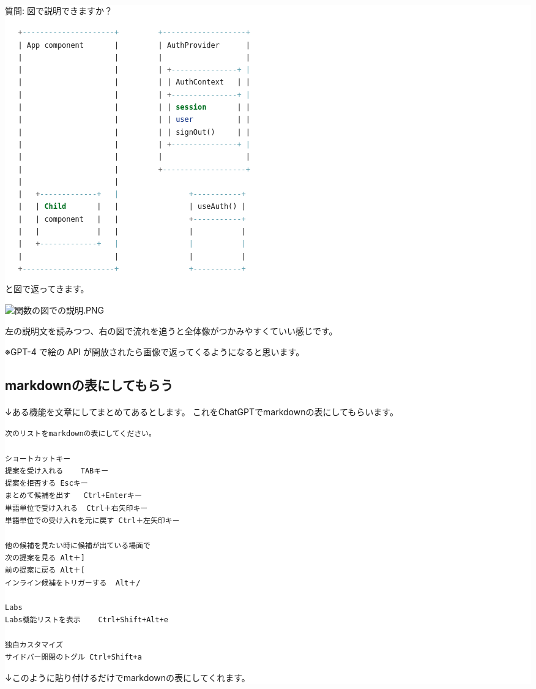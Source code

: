 質問: 図で説明できますか？

```sql
   +---------------------+         +-------------------+
   | App component       |         | AuthProvider      |
   |                     |         |                   |
   |                     |         | +---------------+ |
   |                     |         | | AuthContext   | |
   |                     |         | +---------------+ |
   |                     |         | | session       | |
   |                     |         | | user          | |
   |                     |         | | signOut()     | |
   |                     |         | +---------------+ |
   |                     |         |                   |
   |                     |         +-------------------+
   |                     |
   |   +-------------+   |                +-----------+
   |   | Child       |   |                | useAuth() |
   |   | component   |   |                +-----------+
   |   |             |   |                |           |
   |   +-------------+   |                |           |
   |                     |                |           |
   +---------------------+                +-----------+


```

と図で返ってきます。

![関数の図での説明.PNG](https://qiita-image-store.s3.ap-northeast-1.amazonaws.com/0/44761/cd6ed226-f47f-ddb4-0aa7-c096307d101d.png)

左の説明文を読みつつ、右の図で流れを追うと全体像がつかみやすくていい感じです。

※GPT-4 で絵の API が開放されたら画像で返ってくるようになると思います。

## markdownの表にしてもらう

↓ある機能を文章にしてまとめてあるとします。
これをChatGPTでmarkdownの表にしてもらいます。

```
次のリストをmarkdownの表にしてください。

ショートカットキー
提案を受け入れる	TABキー
提案を拒否する	Escキー
まとめて候補を出す	Ctrl+Enterキー
単語単位で受け入れる	Ctrl＋右矢印キー
単語単位での受け入れを元に戻す	Ctrl＋左矢印キー

他の候補を見たい時に候補が出ている場面で
次の提案を見る	Alt＋]
前の提案に戻る	Alt＋[
インライン候補をトリガーする	Alt＋/

Labs
Labs機能リストを表示	Ctrl+Shift+Alt+e

独自カスタマイズ
サイドバー開閉のトグル	Ctrl+Shift+a

```
↓このように貼り付けるだけでmarkdownの表にしてくれます。
